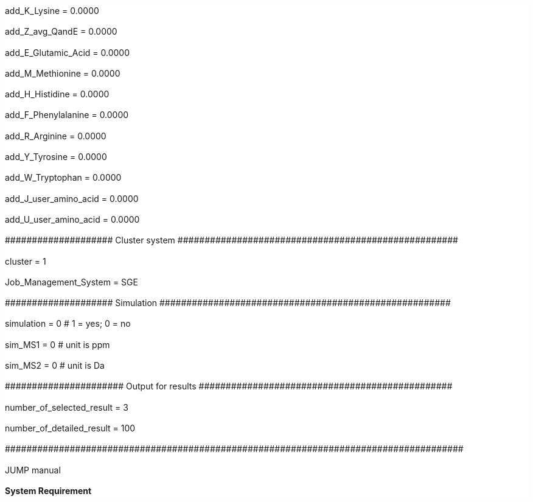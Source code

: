 add\_K\_Lysine = 0.0000


add\_Z\_avg\_QandE = 0.0000


add\_E\_Glutamic\_Acid = 0.0000


add\_M\_Methionine = 0.0000


add\_H\_Histidine = 0.0000


add\_F\_Phenylalanine = 0.0000


add\_R\_Arginine = 0.0000


add\_Y\_Tyrosine = 0.0000


add\_W\_Tryptophan = 0.0000


add\_J\_user\_amino\_acid = 0.0000


add\_U\_user\_amino\_acid = 0.0000


#################### Cluster system
####################################################


cluster = 1


Job\_Management\_System = SGE


#################### Simulation ######################################################


simulation = 0   # 1 = yes; 0 = no


sim\_MS1 = 0    # unit is ppm


sim\_MS2 = 0     # unit is Da


###################### Output for results
###############################################


number\_of\_selected\_result = 3


number\_of\_detailed\_result = 100


#####################################################################################


JUMP manual


**System Requirement**
